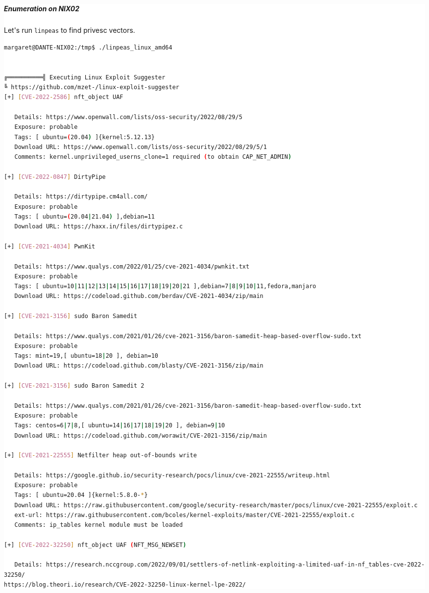 ##### Enumeration on NIX02

Let's run `linpeas` to find privesc vectors.

```bash
margaret@DANTE-NIX02:/tmp$ ./linpeas_linux_amd64


╔══════════╣ Executing Linux Exploit Suggester
╚ https://github.com/mzet-/linux-exploit-suggester                          
[+] [CVE-2022-2586] nft_object UAF                                          

   Details: https://www.openwall.com/lists/oss-security/2022/08/29/5
   Exposure: probable
   Tags: [ ubuntu=(20.04) ]{kernel:5.12.13}
   Download URL: https://www.openwall.com/lists/oss-security/2022/08/29/5/1
   Comments: kernel.unprivileged_userns_clone=1 required (to obtain CAP_NET_ADMIN)

[+] [CVE-2022-0847] DirtyPipe

   Details: https://dirtypipe.cm4all.com/
   Exposure: probable
   Tags: [ ubuntu=(20.04|21.04) ],debian=11
   Download URL: https://haxx.in/files/dirtypipez.c

[+] [CVE-2021-4034] PwnKit

   Details: https://www.qualys.com/2022/01/25/cve-2021-4034/pwnkit.txt
   Exposure: probable
   Tags: [ ubuntu=10|11|12|13|14|15|16|17|18|19|20|21 ],debian=7|8|9|10|11,fedora,manjaro
   Download URL: https://codeload.github.com/berdav/CVE-2021-4034/zip/main

[+] [CVE-2021-3156] sudo Baron Samedit

   Details: https://www.qualys.com/2021/01/26/cve-2021-3156/baron-samedit-heap-based-overflow-sudo.txt
   Exposure: probable
   Tags: mint=19,[ ubuntu=18|20 ], debian=10
   Download URL: https://codeload.github.com/blasty/CVE-2021-3156/zip/main

[+] [CVE-2021-3156] sudo Baron Samedit 2

   Details: https://www.qualys.com/2021/01/26/cve-2021-3156/baron-samedit-heap-based-overflow-sudo.txt
   Exposure: probable
   Tags: centos=6|7|8,[ ubuntu=14|16|17|18|19|20 ], debian=9|10
   Download URL: https://codeload.github.com/worawit/CVE-2021-3156/zip/main

[+] [CVE-2021-22555] Netfilter heap out-of-bounds write

   Details: https://google.github.io/security-research/pocs/linux/cve-2021-22555/writeup.html
   Exposure: probable
   Tags: [ ubuntu=20.04 ]{kernel:5.8.0-*}
   Download URL: https://raw.githubusercontent.com/google/security-research/master/pocs/linux/cve-2021-22555/exploit.c
   ext-url: https://raw.githubusercontent.com/bcoles/kernel-exploits/master/CVE-2021-22555/exploit.c
   Comments: ip_tables kernel module must be loaded

[+] [CVE-2022-32250] nft_object UAF (NFT_MSG_NEWSET)

   Details: https://research.nccgroup.com/2022/09/01/settlers-of-netlink-exploiting-a-limited-uaf-in-nf_tables-cve-2022-32250/
https://blog.theori.io/research/CVE-2022-32250-linux-kernel-lpe-2022/
```